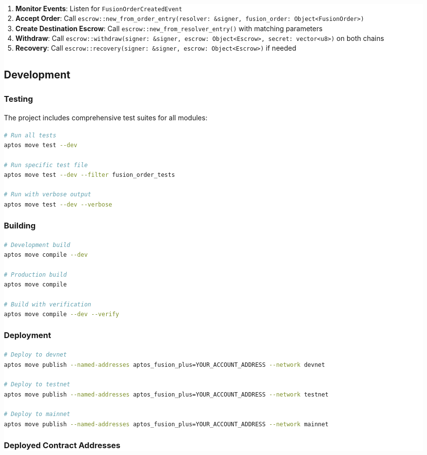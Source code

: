 1. **Monitor Events**: Listen for `FusionOrderCreatedEvent`
2. **Accept Order**: Call `escrow::new_from_order_entry(resolver: &signer, fusion_order: Object<FusionOrder>)`
3. **Create Destination Escrow**: Call `escrow::new_from_resolver_entry()` with matching parameters
4. **Withdraw**: Call `escrow::withdraw(signer: &signer, escrow: Object<Escrow>, secret: vector<u8>)` on both chains
5. **Recovery**: Call `escrow::recovery(signer: &signer, escrow: Object<Escrow>)` if needed

## Development

### Testing

The project includes comprehensive test suites for all modules:

```bash
# Run all tests
aptos move test --dev

# Run specific test file
aptos move test --dev --filter fusion_order_tests

# Run with verbose output
aptos move test --dev --verbose
```

### Building

```bash
# Development build
aptos move compile --dev

# Production build
aptos move compile

# Build with verification
aptos move compile --dev --verify
```

### Deployment

```bash
# Deploy to devnet
aptos move publish --named-addresses aptos_fusion_plus=YOUR_ACCOUNT_ADDRESS --network devnet

# Deploy to testnet
aptos move publish --named-addresses aptos_fusion_plus=YOUR_ACCOUNT_ADDRESS --network testnet

# Deploy to mainnet
aptos move publish --named-addresses aptos_fusion_plus=YOUR_ACCOUNT_ADDRESS --network mainnet
```

### Deployed Contract Addresses
